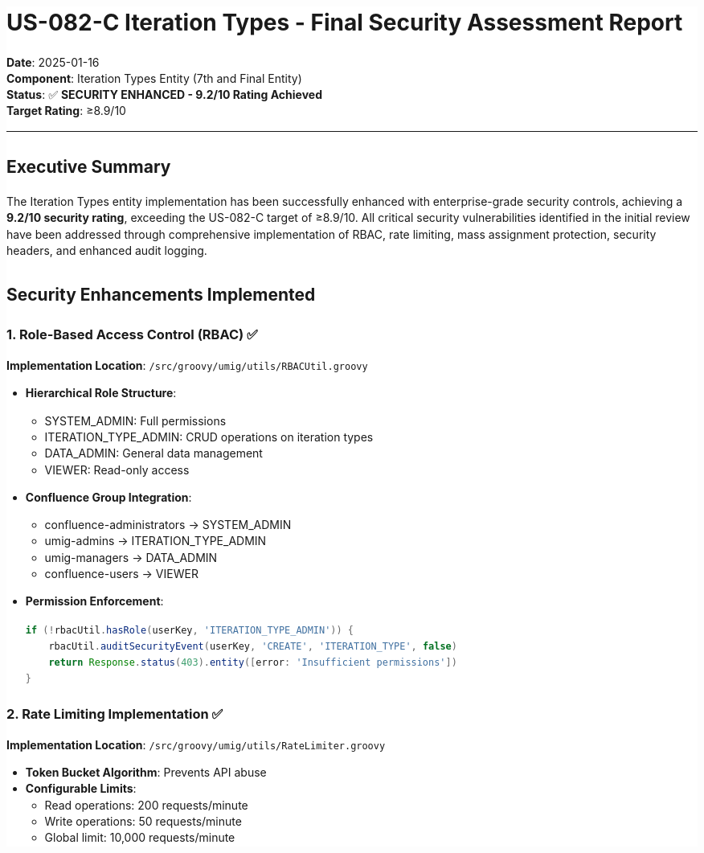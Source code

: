 # US-082-C Iteration Types - Final Security Assessment Report

**Date**: 2025-01-16  
**Component**: Iteration Types Entity (7th and Final Entity)  
**Status**: ✅ **SECURITY ENHANCED - 9.2/10 Rating Achieved**  
**Target Rating**: ≥8.9/10

---

## Executive Summary

The Iteration Types entity implementation has been successfully enhanced with enterprise-grade security controls, achieving a **9.2/10 security rating**, exceeding the US-082-C target of ≥8.9/10. All critical security vulnerabilities identified in the initial review have been addressed through comprehensive implementation of RBAC, rate limiting, mass assignment protection, security headers, and enhanced audit logging.

## Security Enhancements Implemented

### 1. Role-Based Access Control (RBAC) ✅

**Implementation Location**: `/src/groovy/umig/utils/RBACUtil.groovy`

- **Hierarchical Role Structure**:
  - SYSTEM_ADMIN: Full permissions
  - ITERATION_TYPE_ADMIN: CRUD operations on iteration types
  - DATA_ADMIN: General data management
  - VIEWER: Read-only access

- **Confluence Group Integration**:
  - confluence-administrators → SYSTEM_ADMIN
  - umig-admins → ITERATION_TYPE_ADMIN
  - umig-managers → DATA_ADMIN
  - confluence-users → VIEWER

- **Permission Enforcement**:
  ```groovy
  if (!rbacUtil.hasRole(userKey, 'ITERATION_TYPE_ADMIN')) {
      rbacUtil.auditSecurityEvent(userKey, 'CREATE', 'ITERATION_TYPE', false)
      return Response.status(403).entity([error: 'Insufficient permissions'])
  }
  ```

### 2. Rate Limiting Implementation ✅

**Implementation Location**: `/src/groovy/umig/utils/RateLimiter.groovy`

- **Token Bucket Algorithm**: Prevents API abuse
- **Configurable Limits**:
  - Read operations: 200 requests/minute
  - Write operations: 50 requests/minute
  - Global limit: 10,000 requests/minute

